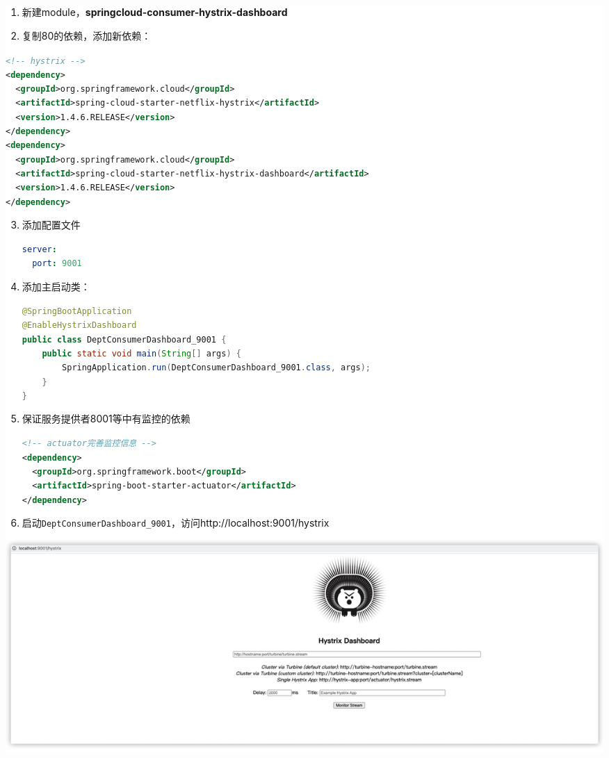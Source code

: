 
1. 新建module，**springcloud-consumer-hystrix-dashboard**

2. 复制80的依赖，添加新依赖：

```xml
<!-- hystrix -->
<dependency>
  <groupId>org.springframework.cloud</groupId>
  <artifactId>spring-cloud-starter-netflix-hystrix</artifactId>
  <version>1.4.6.RELEASE</version>
</dependency>
<dependency>
  <groupId>org.springframework.cloud</groupId>
  <artifactId>spring-cloud-starter-netflix-hystrix-dashboard</artifactId>
  <version>1.4.6.RELEASE</version>
</dependency>
```

3. 添加配置文件

   ```yaml
   server:
     port: 9001
   ```

4. 添加主启动类：

   ```java
   @SpringBootApplication
   @EnableHystrixDashboard
   public class DeptConsumerDashboard_9001 {
       public static void main(String[] args) {
           SpringApplication.run(DeptConsumerDashboard_9001.class, args);
       }
   }
   ```

5. 保证服务提供者8001等中有监控的依赖

   ```xml
   <!-- actuator完善监控信息 -->
   <dependency>
     <groupId>org.springframework.boot</groupId>
     <artifactId>spring-boot-starter-actuator</artifactId>
   </dependency>
   ```

6. 启动`DeptConsumerDashboard_9001`，访问http://localhost:9001/hystrix

![](images/image-20211201114019607.png)
